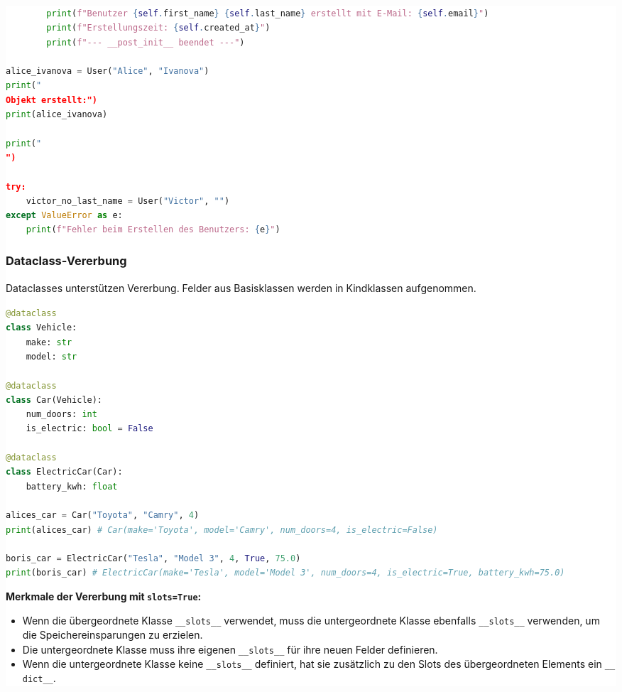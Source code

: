 ```python
        print(f"Benutzer {self.first_name} {self.last_name} erstellt mit E-Mail: {self.email}")
        print(f"Erstellungszeit: {self.created_at}")
        print(f"--- __post_init__ beendet ---")

alice_ivanova = User("Alice", "Ivanova")
print("
Objekt erstellt:")
print(alice_ivanova)

print("
")

try:
    victor_no_last_name = User("Victor", "")
except ValueError as e:
    print(f"Fehler beim Erstellen des Benutzers: {e}")
```

### Dataclass-Vererbung

Dataclasses unterstützen Vererbung. Felder aus Basisklassen werden in Kindklassen aufgenommen.

```python
@dataclass
class Vehicle:
    make: str
    model: str

@dataclass
class Car(Vehicle):
    num_doors: int
    is_electric: bool = False

@dataclass
class ElectricCar(Car):
    battery_kwh: float

alices_car = Car("Toyota", "Camry", 4)
print(alices_car) # Car(make='Toyota', model='Camry', num_doors=4, is_electric=False)

boris_car = ElectricCar("Tesla", "Model 3", 4, True, 75.0)
print(boris_car) # ElectricCar(make='Tesla', model='Model 3', num_doors=4, is_electric=True, battery_kwh=75.0)
```

**Merkmale der Vererbung mit `slots=True`:**
*   Wenn die übergeordnete Klasse `__slots__` verwendet, muss die untergeordnete Klasse ebenfalls `__slots__` verwenden, um die Speichereinsparungen zu erzielen.
*   Die untergeordnete Klasse muss ihre eigenen `__slots__` für ihre neuen Felder definieren.
*   Wenn die untergeordnete Klasse keine `__slots__` definiert, hat sie zusätzlich zu den Slots des übergeordneten Elements ein `__dict__`.
